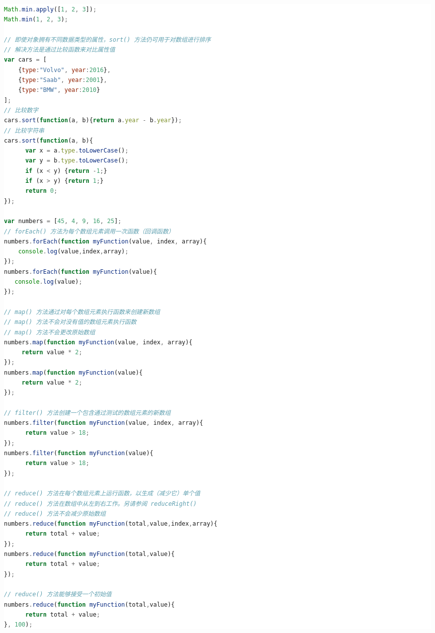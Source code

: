 ```javascript
Math.min.apply([1, 2, 3]);
Math.min(1, 2, 3);

// 即使对象拥有不同数据类型的属性，sort() 方法仍可用于对数组进行排序
// 解决方法是通过比较函数来对比属性值
var cars = [
    {type:"Volvo", year:2016},
    {type:"Saab", year:2001},
    {type:"BMW", year:2010}
];
// 比较数字
cars.sort(function(a, b){return a.year - b.year});
// 比较字符串
cars.sort(function(a, b){
	  var x = a.type.toLowerCase();
	  var y = b.type.toLowerCase();
	  if (x < y) {return -1;}
	  if (x > y) {return 1;}
	  return 0;
});

var numbers = [45, 4, 9, 16, 25];
// forEach() 方法为每个数组元素调用一次函数（回调函数）
numbers.forEach(function myFunction(value, index, array){
    console.log(value,index,array);
});
numbers.forEach(function myFunction(value){
   console.log(value);
});

// map() 方法通过对每个数组元素执行函数来创建新数组
// map() 方法不会对没有值的数组元素执行函数
// map() 方法不会更改原始数组
numbers.map(function myFunction(value, index, array){
     return value * 2;
});
numbers.map(function myFunction(value){
     return value * 2;
});

// filter() 方法创建一个包含通过测试的数组元素的新数组
numbers.filter(function myFunction(value, index, array){
      return value > 18;
});
numbers.filter(function myFunction(value){
      return value > 18;
});

// reduce() 方法在每个数组元素上运行函数，以生成（减少它）单个值
// reduce() 方法在数组中从左到右工作。另请参阅 reduceRight()
// reduce() 方法不会减少原始数组
numbers.reduce(function myFunction(total,value,index,array){
      return total + value;
});
numbers.reduce(function myFunction(total,value){
      return total + value;
});

// reduce() 方法能够接受一个初始值
numbers.reduce(function myFunction(total,value){
      return total + value;
}, 100);

```